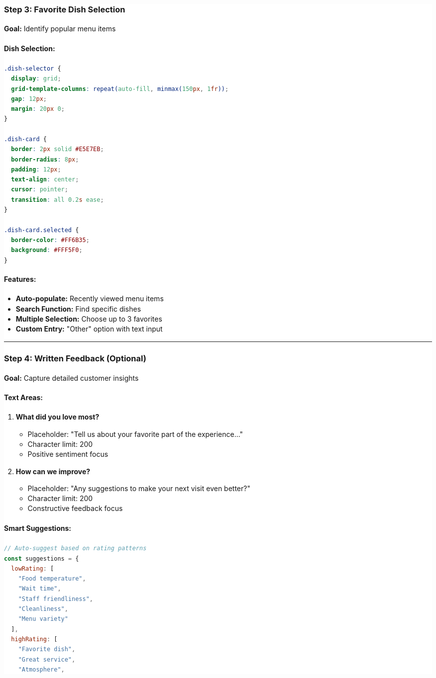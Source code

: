 ### Step 3: Favorite Dish Selection
**Goal:** Identify popular menu items

#### Dish Selection:
```css
.dish-selector {
  display: grid;
  grid-template-columns: repeat(auto-fill, minmax(150px, 1fr));
  gap: 12px;
  margin: 20px 0;
}

.dish-card {
  border: 2px solid #E5E7EB;
  border-radius: 8px;
  padding: 12px;
  text-align: center;
  cursor: pointer;
  transition: all 0.2s ease;
}

.dish-card.selected {
  border-color: #FF6B35;
  background: #FFF5F0;
}
```

#### Features:
- **Auto-populate:** Recently viewed menu items
- **Search Function:** Find specific dishes
- **Multiple Selection:** Choose up to 3 favorites
- **Custom Entry:** "Other" option with text input

---

### Step 4: Written Feedback (Optional)
**Goal:** Capture detailed customer insights

#### Text Areas:
1. **What did you love most?**
   - Placeholder: "Tell us about your favorite part of the experience..."
   - Character limit: 200
   - Positive sentiment focus

2. **How can we improve?**
   - Placeholder: "Any suggestions to make your next visit even better?"
   - Character limit: 200
   - Constructive feedback focus

#### Smart Suggestions:
```javascript
// Auto-suggest based on rating patterns
const suggestions = {
  lowRating: [
    "Food temperature",
    "Wait time",
    "Staff friendliness",
    "Cleanliness",
    "Menu variety"
  ],
  highRating: [
    "Favorite dish",
    "Great service",
    "Atmosphere",
```